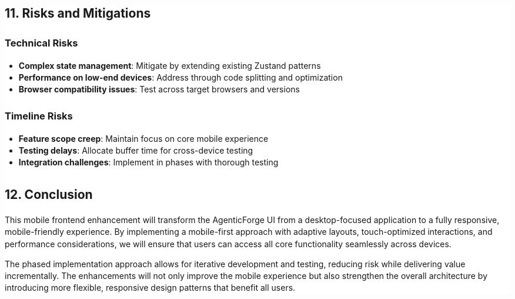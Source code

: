 ## 11. Risks and Mitigations

### Technical Risks
- **Complex state management**: Mitigate by extending existing Zustand patterns
- **Performance on low-end devices**: Address through code splitting and optimization
- **Browser compatibility issues**: Test across target browsers and versions

### Timeline Risks
- **Feature scope creep**: Maintain focus on core mobile experience
- **Testing delays**: Allocate buffer time for cross-device testing
- **Integration challenges**: Implement in phases with thorough testing

## 12. Conclusion

This mobile frontend enhancement will transform the AgenticForge UI from a desktop-focused application to a fully responsive, mobile-friendly experience. By implementing a mobile-first approach with adaptive layouts, touch-optimized interactions, and performance considerations, we will ensure that users can access all core functionality seamlessly across devices.

The phased implementation approach allows for iterative development and testing, reducing risk while delivering value incrementally. The enhancements will not only improve the mobile experience but also strengthen the overall architecture by introducing more flexible, responsive design patterns that benefit all users.